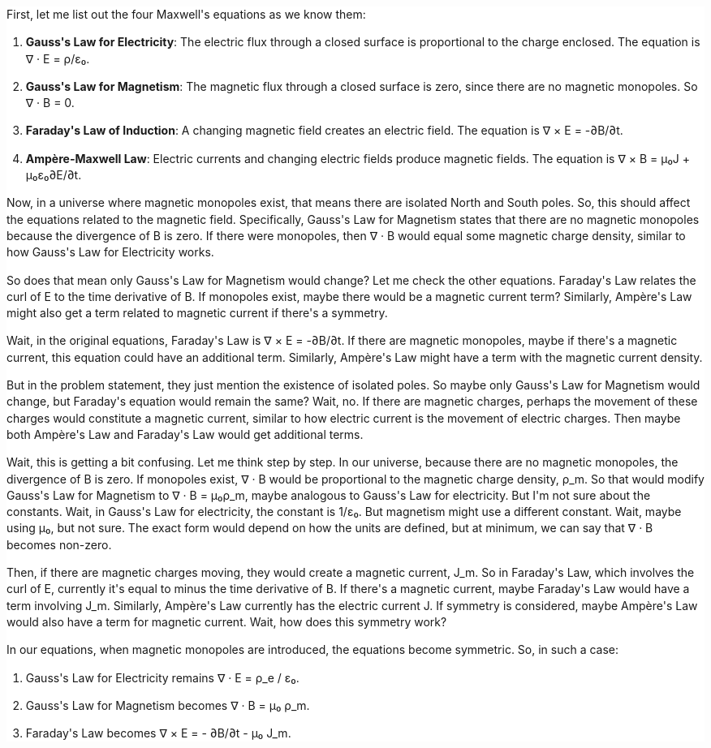 First, let me list out the four Maxwell's equations as we know them:

1. **Gauss's Law for Electricity**: The electric flux through a closed surface is proportional to the charge enclosed. The equation is ∇ · E = ρ/ε₀. 

2. **Gauss's Law for Magnetism**: The magnetic flux through a closed surface is zero, since there are no magnetic monopoles. So ∇ · B = 0.

3. **Faraday's Law of Induction**: A changing magnetic field creates an electric field. The equation is ∇ × E = -∂B/∂t.

4. **Ampère-Maxwell Law**: Electric currents and changing electric fields produce magnetic fields. The equation is ∇ × B = μ₀J + μ₀ε₀∂E/∂t.

Now, in a universe where magnetic monopoles exist, that means there are isolated North and South poles. So, this should affect the equations related to the magnetic field. Specifically, Gauss's Law for Magnetism states that there are no magnetic monopoles because the divergence of B is zero. If there were monopoles, then ∇ · B would equal some magnetic charge density, similar to how Gauss's Law for Electricity works.

So does that mean only Gauss's Law for Magnetism would change? Let me check the other equations. Faraday's Law relates the curl of E to the time derivative of B. If monopoles exist, maybe there would be a magnetic current term? Similarly, Ampère's Law might also get a term related to magnetic current if there's a symmetry.

Wait, in the original equations, Faraday's Law is ∇ × E = -∂B/∂t. If there are magnetic monopoles, maybe if there's a magnetic current, this equation could have an additional term. Similarly, Ampère's Law might have a term with the magnetic current density.

But in the problem statement, they just mention the existence of isolated poles. So maybe only Gauss's Law for Magnetism would change, but Faraday's equation would remain the same? Wait, no. If there are magnetic charges, perhaps the movement of these charges would constitute a magnetic current, similar to how electric current is the movement of electric charges. Then maybe both Ampère's Law and Faraday's Law would get additional terms.

Wait, this is getting a bit confusing. Let me think step by step. In our universe, because there are no magnetic monopoles, the divergence of B is zero. If monopoles exist, ∇ · B would be proportional to the magnetic charge density, ρ_m. So that would modify Gauss's Law for Magnetism to ∇ · B = μ₀ρ_m, maybe analogous to Gauss's Law for electricity. But I'm not sure about the constants. Wait, in Gauss's Law for electricity, the constant is 1/ε₀. But magnetism might use a different constant. Wait, maybe using μ₀, but not sure. The exact form would depend on how the units are defined, but at minimum, we can say that ∇ · B becomes non-zero.

Then, if there are magnetic charges moving, they would create a magnetic current, J_m. So in Faraday's Law, which involves the curl of E, currently it's equal to minus the time derivative of B. If there's a magnetic current, maybe Faraday's Law would have a term involving J_m. Similarly, Ampère's Law currently has the electric current J. If symmetry is considered, maybe Ampère's Law would also have a term for magnetic current. Wait, how does this symmetry work?

In our equations, when magnetic monopoles are introduced, the equations become symmetric. So, in such a case:

1. Gauss's Law for Electricity remains ∇ · E = ρ_e / ε₀.

2. Gauss's Law for Magnetism becomes ∇ · B = μ₀ ρ_m.

3. Faraday's Law becomes ∇ × E = - ∂B/∂t - μ₀ J_m.
